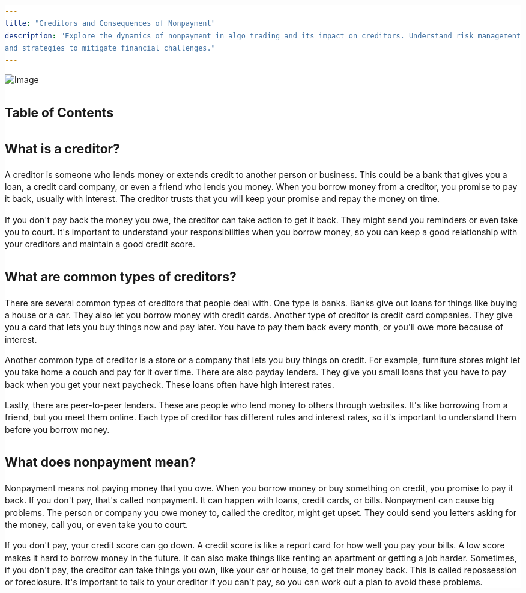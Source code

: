 ```yaml
---
title: "Creditors and Consequences of Nonpayment"
description: "Explore the dynamics of nonpayment in algo trading and its impact on creditors. Understand risk management and strategies to mitigate financial challenges."
---
```



![Image](images/1.webp)

## Table of Contents

## What is a creditor?

A creditor is someone who lends money or extends credit to another person or business. This could be a bank that gives you a loan, a credit card company, or even a friend who lends you money. When you borrow money from a creditor, you promise to pay it back, usually with interest. The creditor trusts that you will keep your promise and repay the money on time.

If you don't pay back the money you owe, the creditor can take action to get it back. They might send you reminders or even take you to court. It's important to understand your responsibilities when you borrow money, so you can keep a good relationship with your creditors and maintain a good credit score.

## What are common types of creditors?

There are several common types of creditors that people deal with. One type is banks. Banks give out loans for things like buying a house or a car. They also let you borrow money with credit cards. Another type of creditor is credit card companies. They give you a card that lets you buy things now and pay later. You have to pay them back every month, or you'll owe more because of interest.

Another common type of creditor is a store or a company that lets you buy things on credit. For example, furniture stores might let you take home a couch and pay for it over time. There are also payday lenders. They give you small loans that you have to pay back when you get your next paycheck. These loans often have high interest rates.

Lastly, there are peer-to-peer lenders. These are people who lend money to others through websites. It's like borrowing from a friend, but you meet them online. Each type of creditor has different rules and interest rates, so it's important to understand them before you borrow money.

## What does nonpayment mean?

Nonpayment means not paying money that you owe. When you borrow money or buy something on credit, you promise to pay it back. If you don't pay, that's called nonpayment. It can happen with loans, credit cards, or bills. Nonpayment can cause big problems. The person or company you owe money to, called the creditor, might get upset. They could send you letters asking for the money, call you, or even take you to court.

If you don't pay, your credit score can go down. A credit score is like a report card for how well you pay your bills. A low score makes it hard to borrow money in the future. It can also make things like renting an apartment or getting a job harder. Sometimes, if you don't pay, the creditor can take things you own, like your car or house, to get their money back. This is called repossession or foreclosure. It's important to talk to your creditor if you can't pay, so you can work out a plan to avoid these problems.
